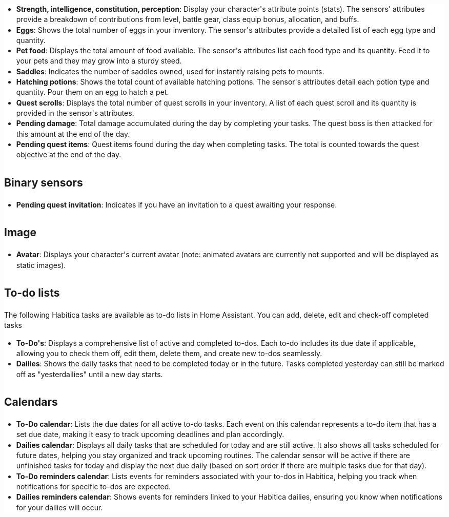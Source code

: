 - **Strength, intelligence, constitution, perception**: Display your character's attribute points (stats). The sensors' attributes provide a breakdown of contributions from level, battle gear, class equip bonus, allocation, and buffs.
- **Eggs**: Shows the total number of eggs in your inventory. The sensor's attributes provide a detailed list of each egg type and quantity.
- **Pet food**: Displays the total amount of food available. The sensor's attributes list each food type and its quantity. Feed it to your pets and they may grow into a sturdy steed.
- **Saddles**: Indicates the number of saddles owned, used for instantly raising pets to mounts.
- **Hatching potions**: Shows the total count of available hatching potions. The sensor's attributes detail each potion type and quantity. Pour them on an egg to hatch a pet.
- **Quest scrolls**: Displays the total number of quest scrolls in your inventory. A list of each quest scroll and its quantity is provided in the sensor's attributes.
- **Pending damage**: Total damage accumulated during the day by completing your tasks. The quest boss is then attacked for this amount at the end of the day.
- **Pending quest items**: Quest items found during the day when completing tasks. The total is counted towards the quest objective at the end of the day.

## Binary sensors

- **Pending quest invitation**: Indicates if you have an invitation to a quest awaiting your response.
  
## Image

- **Avatar**: Displays your character's current avatar (note: animated avatars are currently not supported and will be displayed as static images).

## To-do lists

The following Habitica tasks are available as to-do lists in Home Assistant. You can add, delete, edit and check-off completed tasks

- **To-Do's**: Displays a comprehensive list of active and completed to-dos. Each to-do includes its due date if applicable, allowing you to check them off, edit them, delete them, and create new to-dos seamlessly.
- **Dailies**: Shows the daily tasks that need to be completed today or in the future. Tasks completed yesterday can still be marked off as "yesterdailies" until a new day starts.

## Calendars

- **To-Do calendar**: Lists the due dates for all active to-do tasks. Each event on this calendar represents a to-do item that has a set due date, making it easy to track upcoming deadlines and plan accordingly.
- **Dailies calendar**: Displays all daily tasks that are scheduled for today and are still active. It also shows all tasks scheduled for future dates, helping you stay organized and track upcoming routines. The calendar sensor will be active if there are unfinished tasks for today and display the next due daily (based on sort order if there are multiple tasks due for that day).
- **To-Do reminders calendar**: Lists events for reminders associated with your to-dos in Habitica, helping you track when notifications for specific to-dos are expected.
- **Dailies reminders calendar**: Shows events for reminders linked to your Habitica dailies, ensuring you know when notifications for your dailies will occur.
